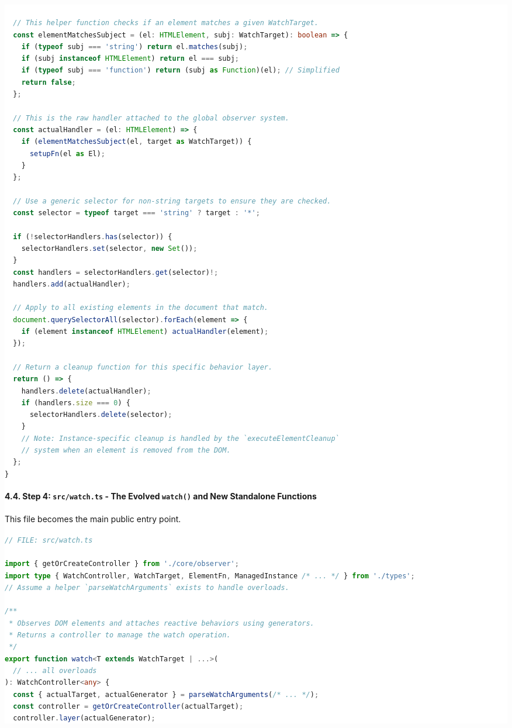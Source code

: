 ```typescript

  // This helper function checks if an element matches a given WatchTarget.
  const elementMatchesSubject = (el: HTMLElement, subj: WatchTarget): boolean => {
    if (typeof subj === 'string') return el.matches(subj);
    if (subj instanceof HTMLElement) return el === subj;
    if (typeof subj === 'function') return (subj as Function)(el); // Simplified
    return false;
  };

  // This is the raw handler attached to the global observer system.
  const actualHandler = (el: HTMLElement) => {
    if (elementMatchesSubject(el, target as WatchTarget)) {
      setupFn(el as El);
    }
  };

  // Use a generic selector for non-string targets to ensure they are checked.
  const selector = typeof target === 'string' ? target : '*';
  
  if (!selectorHandlers.has(selector)) {
    selectorHandlers.set(selector, new Set());
  }
  const handlers = selectorHandlers.get(selector)!;
  handlers.add(actualHandler);

  // Apply to all existing elements in the document that match.
  document.querySelectorAll(selector).forEach(element => {
    if (element instanceof HTMLElement) actualHandler(element);
  });

  // Return a cleanup function for this specific behavior layer.
  return () => {
    handlers.delete(actualHandler);
    if (handlers.size === 0) {
      selectorHandlers.delete(selector);
    }
    // Note: Instance-specific cleanup is handled by the `executeElementCleanup`
    // system when an element is removed from the DOM.
  };
}
```

#### **4.4. Step 4: `src/watch.ts` - The Evolved `watch()` and New Standalone Functions**

This file becomes the main public entry point.

```typescript
// FILE: src/watch.ts

import { getOrCreateController } from './core/observer';
import type { WatchController, WatchTarget, ElementFn, ManagedInstance /* ... */ } from './types';
// Assume a helper `parseWatchArguments` exists to handle overloads.

/**
 * Observes DOM elements and attaches reactive behaviors using generators.
 * Returns a controller to manage the watch operation.
 */
export function watch<T extends WatchTarget | ...>(
  // ... all overloads
): WatchController<any> {
  const { actualTarget, actualGenerator } = parseWatchArguments(/* ... */);
  const controller = getOrCreateController(actualTarget);
  controller.layer(actualGenerator);
```